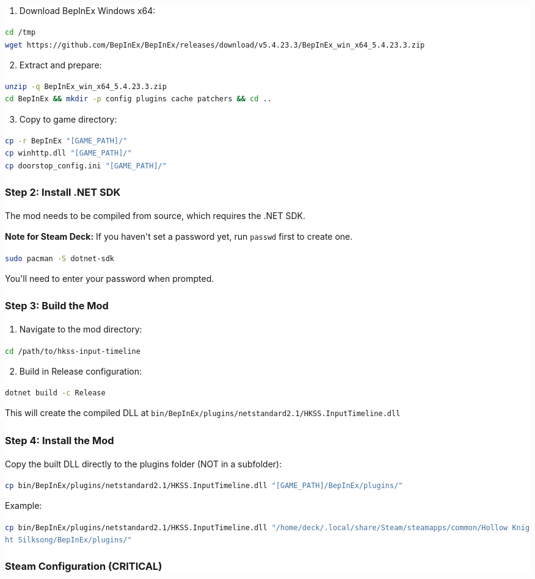 1. Download BepInEx Windows x64:
```bash
cd /tmp
wget https://github.com/BepInEx/BepInEx/releases/download/v5.4.23.3/BepInEx_win_x64_5.4.23.3.zip
```

2. Extract and prepare:
```bash
unzip -q BepInEx_win_x64_5.4.23.3.zip
cd BepInEx && mkdir -p config plugins cache patchers && cd ..
```

3. Copy to game directory:
```bash
cp -r BepInEx "[GAME_PATH]/"
cp winhttp.dll "[GAME_PATH]/"
cp doorstop_config.ini "[GAME_PATH]/"
```

### Step 2: Install .NET SDK

The mod needs to be compiled from source, which requires the .NET SDK.

**Note for Steam Deck:** If you haven't set a password yet, run `passwd` first to create one.

```bash
sudo pacman -S dotnet-sdk
```

You'll need to enter your password when prompted.

### Step 3: Build the Mod

1. Navigate to the mod directory:
```bash
cd /path/to/hkss-input-timeline
```

2. Build in Release configuration:
```bash
dotnet build -c Release
```

This will create the compiled DLL at `bin/BepInEx/plugins/netstandard2.1/HKSS.InputTimeline.dll`

### Step 4: Install the Mod

Copy the built DLL directly to the plugins folder (NOT in a subfolder):
```bash
cp bin/BepInEx/plugins/netstandard2.1/HKSS.InputTimeline.dll "[GAME_PATH]/BepInEx/plugins/"
```

Example:
```bash
cp bin/BepInEx/plugins/netstandard2.1/HKSS.InputTimeline.dll "/home/deck/.local/share/Steam/steamapps/common/Hollow Knight Silksong/BepInEx/plugins/"
```

### Steam Configuration (CRITICAL)
